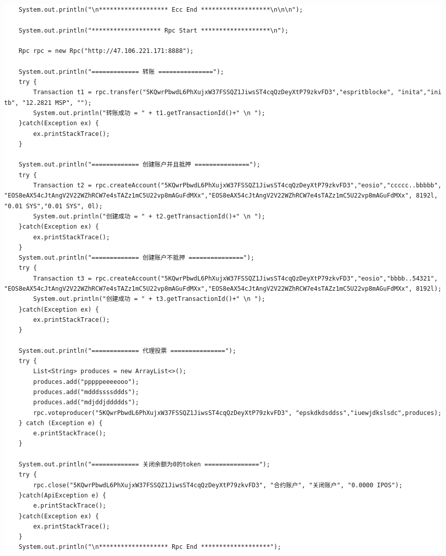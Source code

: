 		
		System.out.println("\n******************* Ecc End *******************\n\n\n");
		
		System.out.println("******************* Rpc Start *******************\n");
		
		Rpc rpc = new Rpc("http://47.106.221.171:8888");
		
		System.out.println("============= 转账 ===============");
		try {
			Transaction t1 = rpc.transfer("5KQwrPbwdL6PhXujxW37FSSQZ1JiwsST4cqQzDeyXtP79zkvFD3","espritblocke", "inita","initb", "12.2821 MSP", "");
			System.out.println("转账成功 = " + t1.getTransactionId()+" \n ");
		}catch(Exception ex) {
			ex.printStackTrace();
		}
		
		System.out.println("============= 创建账户并且抵押 ===============");
		try {	
			Transaction t2 = rpc.createAccount("5KQwrPbwdL6PhXujxW37FSSQZ1JiwsST4cqQzDeyXtP79zkvFD3","eosio","ccccc..bbbbb", "EOS8eAX54cJtAngV2V22WZhRCW7e4sTAZz1mC5U22vp8mAGuFdMXx","EOS8eAX54cJtAngV2V22WZhRCW7e4sTAZz1mC5U22vp8mAGuFdMXx", 8192l, "0.01 SYS","0.01 SYS", 0l);
			System.out.println("创建成功 = " + t2.getTransactionId()+" \n ");
		}catch(Exception ex) {
			ex.printStackTrace();
		}
		System.out.println("============= 创建账户不抵押 ===============");
		try {	
			Transaction t3 = rpc.createAccount("5KQwrPbwdL6PhXujxW37FSSQZ1JiwsST4cqQzDeyXtP79zkvFD3","eosio","bbbb..54321", "EOS8eAX54cJtAngV2V22WZhRCW7e4sTAZz1mC5U22vp8mAGuFdMXx","EOS8eAX54cJtAngV2V22WZhRCW7e4sTAZz1mC5U22vp8mAGuFdMXx", 8192l);
			System.out.println("创建成功 = " + t3.getTransactionId()+" \n ");
		}catch(Exception ex) {
			ex.printStackTrace();
		}
		
		System.out.println("============= 代理投票 ===============");
		try {
			List<String> produces = new ArrayList<>();
			produces.add("pppppeeeeooo");
			produces.add("mdddssssddds");
			produces.add("mdjddjddddds");
			rpc.voteproducer("5KQwrPbwdL6PhXujxW37FSSQZ1JiwsST4cqQzDeyXtP79zkvFD3", "epskdkdsddss","iuewjdkslsdc",produces);
		} catch (Exception e) {
			e.printStackTrace();
		}
		
		System.out.println("============= 关闭余额为0的token ===============");
		try {
			rpc.close("5KQwrPbwdL6PhXujxW37FSSQZ1JiwsST4cqQzDeyXtP79zkvFD3", "合约账户", "关闭账户", "0.0000 IPOS");
		}catch(ApiException e) {
			e.printStackTrace();
		}catch(Exception ex) {
			ex.printStackTrace();
		}
		System.out.println("\n******************* Rpc End *******************");
